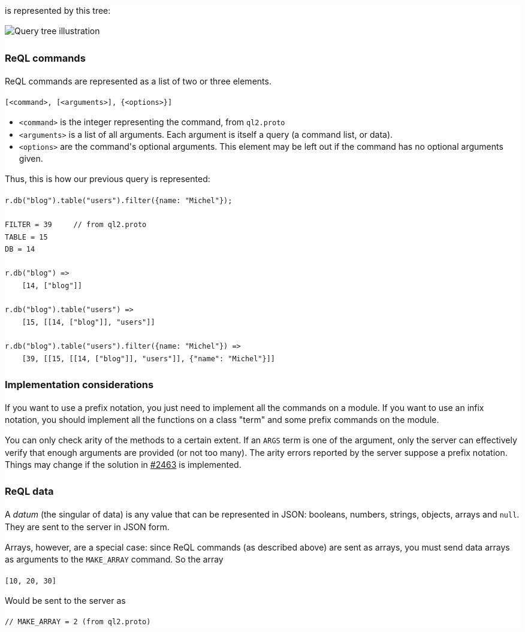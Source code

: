 is represented by this tree:

<img alt="Query tree illustration" src="/assets/images/docs/query_tree.png" />

### ReQL commands ###

ReQL commands are represented as a list of two or three elements.

    [<command>, [<arguments>], {<options>}]

* `<command>` is the integer representing the command, from `ql2.proto`
* `<arguments>` is a list of all arguments. Each argument is itself a query (a command list, or data).
* `<options>` are the command's optional arguments. This element may be left out if the command has no optional arguments given.

Thus, this is how our previous query is represented:

    r.db("blog").table("users").filter({name: "Michel"});
    
    FILTER = 39     // from ql2.proto
    TABLE = 15
    DB = 14
    
    r.db("blog") =>
        [14, ["blog"]]
    
    r.db("blog").table("users") =>
        [15, [[14, ["blog"]], "users"]]
    
    r.db("blog").table("users").filter({name: "Michel"}) =>
        [39, [[15, [[14, ["blog"]], "users"]], {"name": "Michel"}]]

### Implementation considerations ###

If you want to use a prefix notation, you just need to implement all the commands on a module. If you want to use an infix notation, you should implement all the functions on a class "term" and some prefix commands on the module.

You can only check arity of the methods to a certain extent. If an `ARGS` term is one of the argument, only the server can effectively verify that enough arguments are provided (or not too many). The arity errors reported by the server suppose a prefix notation. Things may change if the solution in [#2463][2463] is implemented.

[2463]: https://github.com/rethinkdb/rethinkdb/issues/2463#issuecomment-44584491

### ReQL data ###

A *datum* (the singular of data) is any value that can be represented in JSON: booleans, numbers, strings, objects, arrays and `null`. They are sent to the server in JSON form.

Arrays, however, are a special case: since ReQL commands (as described above) are sent as arrays, you must send data arrays as arguments to the `MAKE_ARRAY` command. So the array

    [10, 20, 30]

Would be sent to the server as

    // MAKE_ARRAY = 2 (from ql2.proto)
    

[ql2]: https://github.com/rethinkdb/rethinkdb/blob/next/src/rdb_protocol/ql2.proto
[dash]: https://github.com/neumino/rethinkdbdash/blob/master/lib/protodef.js
[dsl]: http://en.wikipedia.org/wiki/Domain-specific_language
[lf]: http://www.rethinkdb.com/blog/lambda-functions/ "All about lambda functions in RethinkDB queries"
[wmrowan]: https://github.com/wmrowan
[rgg]: https://groups.google.com/forum/?fromgroups#!forum/rethinkdb-dev
[irc]: irc://irc.freenode.org/rethinkdb
[so]: http://stackoverflow.com/
[sotag]: http://stackoverflow.com/questions/tagged/rethinkdb